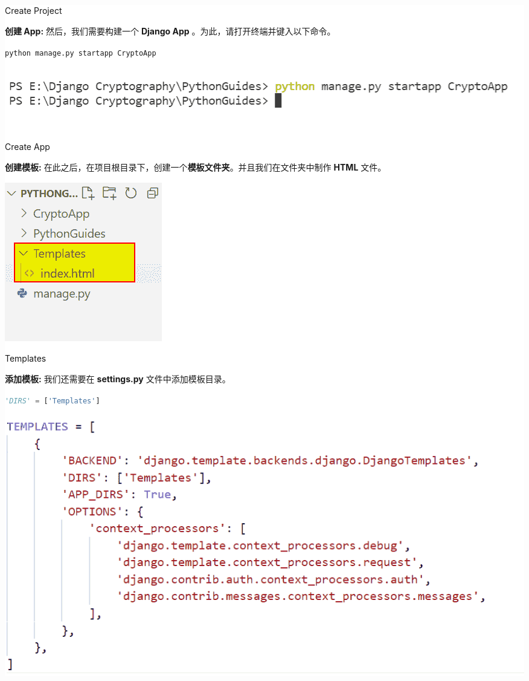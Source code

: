 Create Project

**创建 App:** 然后，我们需要构建一个 **Django App** 。为此，请打开终端并键入以下命令。

```py
python manage.py startapp CryptoApp
```

![password encrypt and decrypt using built in django library](img/cea5b3b828cecd934ba67d519d2d3286.png "password encrypt and decrypt using built in django library")

Create App

**创建模板:** 在此之后，在项目根目录下，创建一个**模板文件夹**。并且我们在文件夹中制作 **HTML** 文件。

![Using django built in library encrypt and decrypt password](img/e81dab21fe751a6634da4be18acd0ef8.png "Using django built in library encrypt and decrypt password")

Templates

**添加模板:** 我们还需要在 **settings.py** 文件中添加模板目录。

```py
'DIRS' = ['Templates']
```

![built in library to encrypt and decrypt password in django](img/d535b80d7bfa8502d899362a32b840fb.png "built in library to encrypt and decrypt password in django")
